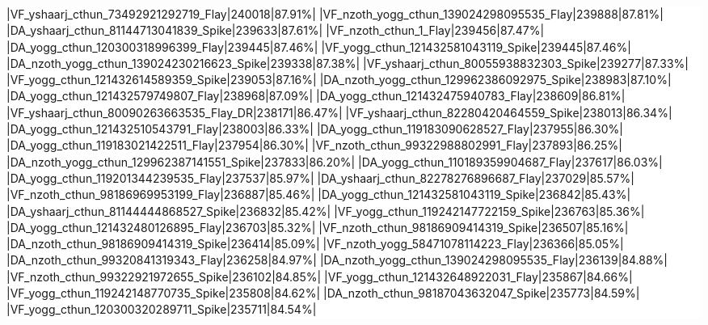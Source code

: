 |VF_yshaarj_cthun_73492921292719_Flay|240018|87.91%|
|VF_nzoth_yogg_cthun_139024298095535_Flay|239888|87.81%|
|DA_yshaarj_cthun_81144713041839_Spike|239633|87.61%|
|VF_nzoth_cthun_1_Flay|239456|87.47%|
|DA_yogg_cthun_120300318996399_Flay|239445|87.46%|
|VF_yogg_cthun_121432581043119_Spike|239445|87.46%|
|DA_nzoth_yogg_cthun_139024230216623_Spike|239338|87.38%|
|VF_yshaarj_cthun_80055938832303_Spike|239277|87.33%|
|VF_yogg_cthun_121432614589359_Spike|239053|87.16%|
|DA_nzoth_yogg_cthun_129962386092975_Spike|238983|87.10%|
|DA_yogg_cthun_121432579749807_Flay|238968|87.09%|
|DA_yogg_cthun_121432475940783_Flay|238609|86.81%|
|VF_yshaarj_cthun_80090263663535_Flay_DR|238171|86.47%|
|VF_yshaarj_cthun_82280420464559_Spike|238013|86.34%|
|DA_yogg_cthun_121432510543791_Flay|238003|86.33%|
|DA_yogg_cthun_119183090628527_Flay|237955|86.30%|
|DA_yogg_cthun_119183021422511_Flay|237954|86.30%|
|VF_nzoth_cthun_99322988802991_Flay|237893|86.25%|
|DA_nzoth_yogg_cthun_129962387141551_Spike|237833|86.20%|
|DA_yogg_cthun_110189359904687_Flay|237617|86.03%|
|DA_yogg_cthun_119201344239535_Flay|237537|85.97%|
|DA_yshaarj_cthun_82278276896687_Flay|237029|85.57%|
|VF_nzoth_cthun_98186969953199_Flay|236887|85.46%|
|DA_yogg_cthun_121432581043119_Spike|236842|85.43%|
|DA_yshaarj_cthun_81144444868527_Spike|236832|85.42%|
|VF_yogg_cthun_119242147722159_Spike|236763|85.36%|
|DA_yogg_cthun_121432480126895_Flay|236703|85.32%|
|VF_nzoth_cthun_98186909414319_Spike|236507|85.16%|
|DA_nzoth_cthun_98186909414319_Spike|236414|85.09%|
|VF_nzoth_yogg_58471078114223_Flay|236366|85.05%|
|DA_nzoth_cthun_99320841319343_Flay|236258|84.97%|
|DA_nzoth_yogg_cthun_139024298095535_Flay|236139|84.88%|
|VF_nzoth_cthun_99322921972655_Spike|236102|84.85%|
|VF_yogg_cthun_121432648922031_Flay|235867|84.66%|
|VF_yogg_cthun_119242148770735_Spike|235808|84.62%|
|DA_nzoth_cthun_98187043632047_Spike|235773|84.59%|
|VF_yogg_cthun_120300320289711_Spike|235711|84.54%|